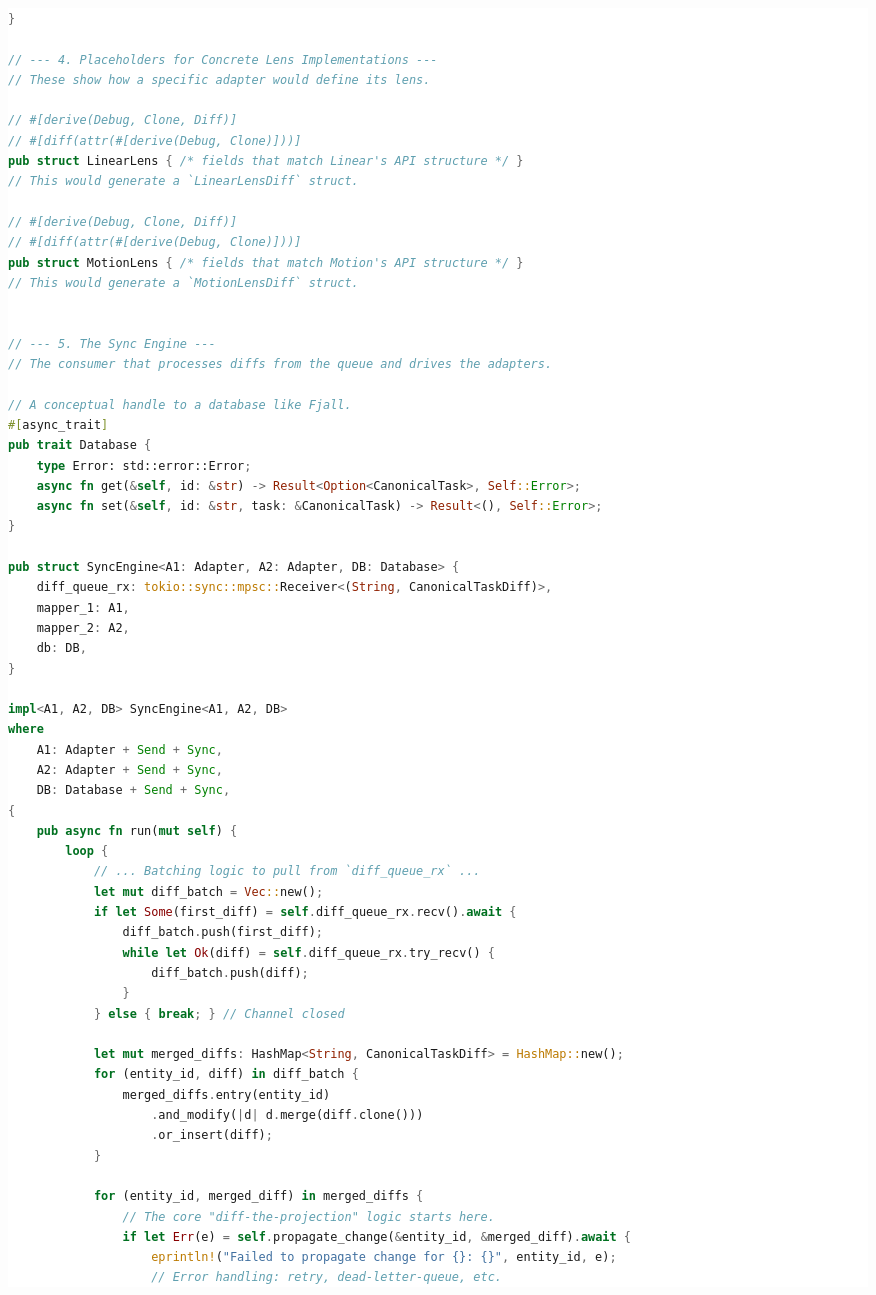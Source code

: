 ```rust
}

// --- 4. Placeholders for Concrete Lens Implementations ---
// These show how a specific adapter would define its lens.

// #[derive(Debug, Clone, Diff)]
// #[diff(attr(#[derive(Debug, Clone)]))]
pub struct LinearLens { /* fields that match Linear's API structure */ }
// This would generate a `LinearLensDiff` struct.

// #[derive(Debug, Clone, Diff)]
// #[diff(attr(#[derive(Debug, Clone)]))]
pub struct MotionLens { /* fields that match Motion's API structure */ }
// This would generate a `MotionLensDiff` struct.


// --- 5. The Sync Engine ---
// The consumer that processes diffs from the queue and drives the adapters.

// A conceptual handle to a database like Fjall.
#[async_trait]
pub trait Database {
    type Error: std::error::Error;
    async fn get(&self, id: &str) -> Result<Option<CanonicalTask>, Self::Error>;
    async fn set(&self, id: &str, task: &CanonicalTask) -> Result<(), Self::Error>;
}

pub struct SyncEngine<A1: Adapter, A2: Adapter, DB: Database> {
    diff_queue_rx: tokio::sync::mpsc::Receiver<(String, CanonicalTaskDiff)>,
    mapper_1: A1,
    mapper_2: A2,
    db: DB,
}

impl<A1, A2, DB> SyncEngine<A1, A2, DB>
where
    A1: Adapter + Send + Sync,
    A2: Adapter + Send + Sync,
    DB: Database + Send + Sync,
{
    pub async fn run(mut self) {
        loop {
            // ... Batching logic to pull from `diff_queue_rx` ...
            let mut diff_batch = Vec::new();
            if let Some(first_diff) = self.diff_queue_rx.recv().await {
                diff_batch.push(first_diff);
                while let Ok(diff) = self.diff_queue_rx.try_recv() {
                    diff_batch.push(diff);
                }
            } else { break; } // Channel closed

            let mut merged_diffs: HashMap<String, CanonicalTaskDiff> = HashMap::new();
            for (entity_id, diff) in diff_batch {
                merged_diffs.entry(entity_id)
                    .and_modify(|d| d.merge(diff.clone()))
                    .or_insert(diff);
            }

            for (entity_id, merged_diff) in merged_diffs {
                // The core "diff-the-projection" logic starts here.
                if let Err(e) = self.propagate_change(&entity_id, &merged_diff).await {
                    eprintln!("Failed to propagate change for {}: {}", entity_id, e);
                    // Error handling: retry, dead-letter-queue, etc.
```
